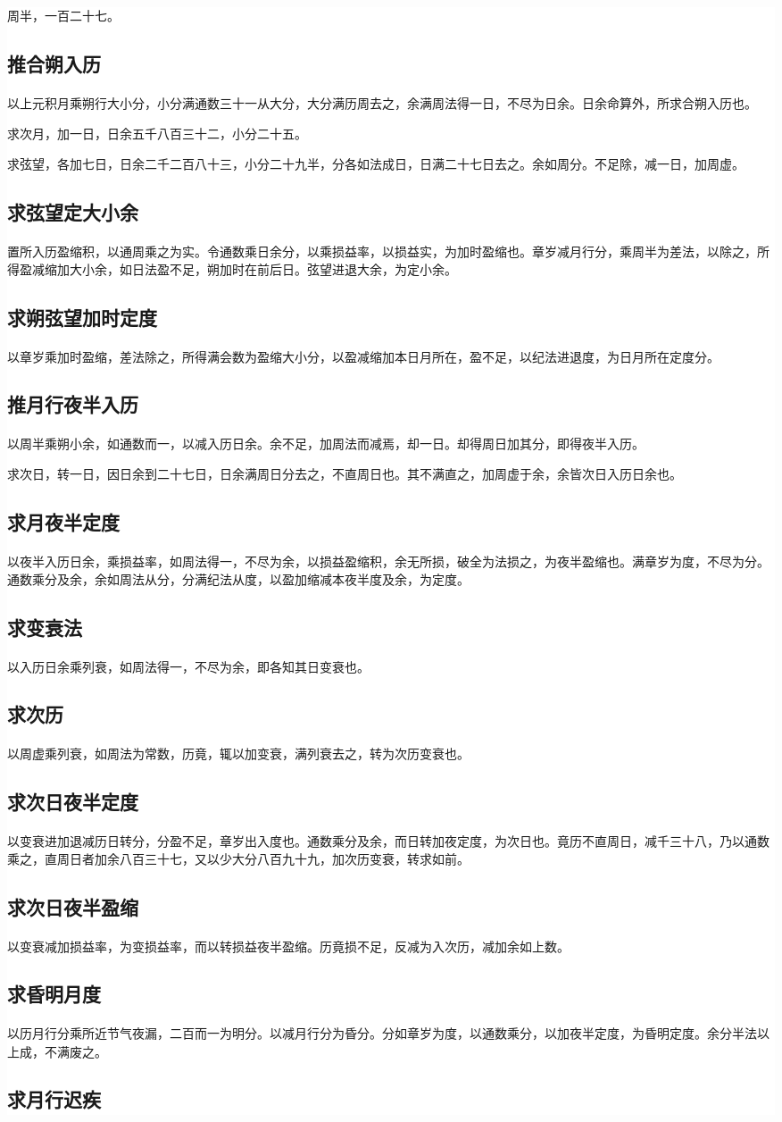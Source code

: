 周半，一百二十七。

## 推合朔入历

以上元积月乘朔行大小分，小分满通数三十一从大分，大分满历周去之，余满周法得一日，不尽为日余。日余命算外，所求合朔入历也。

求次月，加一日，日余五千八百三十二，小分二十五。

求弦望，各加七日，日余二千二百八十三，小分二十九半，分各如法成日，日满二十七日去之。余如周分。不足除，减一日，加周虚。

## 求弦望定大小余

置所入历盈缩积，以通周乘之为实。令通数乘日余分，以乘损益率，以损益实，为加时盈缩也。章岁减月行分，乘周半为差法，以除之，所得盈减缩加大小余，如日法盈不足，朔加时在前后日。弦望进退大余，为定小余。

## 求朔弦望加时定度

以章岁乘加时盈缩，差法除之，所得满会数为盈缩大小分，以盈减缩加本日月所在，盈不足，以纪法进退度，为日月所在定度分。

## 推月行夜半入历

以周半乘朔小余，如通数而一，以减入历日余。余不足，加周法而减焉，却一日。却得周日加其分，即得夜半入历。

求次日，转一日，因日余到二十七日，日余满周日分去之，不直周日也。其不满直之，加周虚于余，余皆次日入历日余也。

## 求月夜半定度

以夜半入历日余，乘损益率，如周法得一，不尽为余，以损益盈缩积，余无所损，破全为法损之，为夜半盈缩也。满章岁为度，不尽为分。通数乘分及余，余如周法从分，分满纪法从度，以盈加缩减本夜半度及余，为定度。

## 求变衰法

以入历日余乘列衰，如周法得一，不尽为余，即各知其日变衰也。

## 求次历

以周虚乘列衰，如周法为常数，历竟，辄以加变衰，满列衰去之，转为次历变衰也。

## 求次日夜半定度

以变衰进加退减历日转分，分盈不足，章岁出入度也。通数乘分及余，而日转加夜定度，为次日也。竟历不直周日，减千三十八，乃以通数乘之，直周日者加余八百三十七，又以少大分八百九十九，加次历变衰，转求如前。

## 求次日夜半盈缩

以变衰减加损益率，为变损益率，而以转损益夜半盈缩。历竟损不足，反减为入次历，减加余如上数。

## 求昏明月度

以历月行分乘所近节气夜漏，二百而一为明分。以减月行分为昏分。分如章岁为度，以通数乘分，以加夜半定度，为昏明定度。余分半法以上成，不满废之。

## 求月行迟疾
